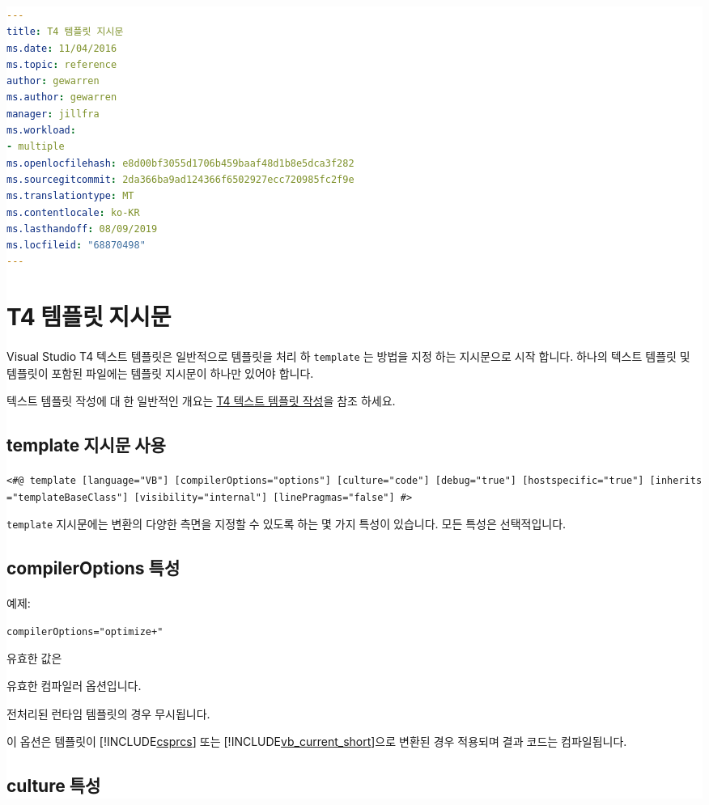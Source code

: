 ```yaml
---
title: T4 템플릿 지시문
ms.date: 11/04/2016
ms.topic: reference
author: gewarren
ms.author: gewarren
manager: jillfra
ms.workload:
- multiple
ms.openlocfilehash: e8d00bf3055d1706b459baaf48d1b8e5dca3f282
ms.sourcegitcommit: 2da366ba9ad124366f6502927ecc720985fc2f9e
ms.translationtype: MT
ms.contentlocale: ko-KR
ms.lasthandoff: 08/09/2019
ms.locfileid: "68870498"
---
```

# <a name="t4-template-directive"></a>T4 템플릿 지시문

Visual Studio T4 텍스트 템플릿은 일반적으로 템플릿을 처리 하 `template` 는 방법을 지정 하는 지시문으로 시작 합니다. 하나의 텍스트 템플릿 및 템플릿이 포함된 파일에는 템플릿 지시문이 하나만 있어야 합니다.

텍스트 템플릿 작성에 대 한 일반적인 개요는 [T4 텍스트 템플릿 작성](../modeling/writing-a-t4-text-template.md)을 참조 하세요.

## <a name="using-the-template-directive"></a>template 지시문 사용

```
<#@ template [language="VB"] [compilerOptions="options"] [culture="code"] [debug="true"] [hostspecific="true"] [inherits="templateBaseClass"] [visibility="internal"] [linePragmas="false"] #>
```

`template` 지시문에는 변환의 다양한 측면을 지정할 수 있도록 하는 몇 가지 특성이 있습니다. 모든 특성은 선택적입니다.

## <a name="compileroptions-attribute"></a>compilerOptions 특성

예제:

`compilerOptions="optimize+"`

유효한 값은

유효한 컴파일러 옵션입니다.

전처리된 런타임 템플릿의 경우 무시됩니다.

이 옵션은 템플릿이 [!INCLUDE[csprcs](../data-tools/includes/csprcs_md.md)] 또는 [!INCLUDE[vb_current_short](../debugger/includes/vb_current_short_md.md)]으로 변환된 경우 적용되며 결과 코드는 컴파일됩니다.

## <a name="culture-attribute"></a>culture 특성
